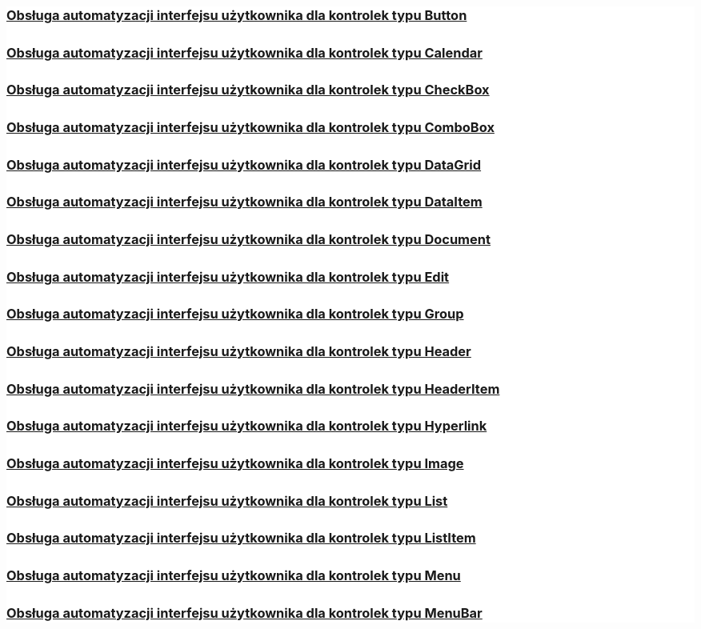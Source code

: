 ### [Obsługa automatyzacji interfejsu użytkownika dla kontrolek typu Button](ui-automation-support-for-the-button-control-type.md)
### [Obsługa automatyzacji interfejsu użytkownika dla kontrolek typu Calendar](ui-automation-support-for-the-calendar-control-type.md)
### [Obsługa automatyzacji interfejsu użytkownika dla kontrolek typu CheckBox](ui-automation-support-for-the-checkbox-control-type.md)
### [Obsługa automatyzacji interfejsu użytkownika dla kontrolek typu ComboBox](ui-automation-support-for-the-combobox-control-type.md)
### [Obsługa automatyzacji interfejsu użytkownika dla kontrolek typu DataGrid](ui-automation-support-for-the-datagrid-control-type.md)
### [Obsługa automatyzacji interfejsu użytkownika dla kontrolek typu DataItem](ui-automation-support-for-the-dataitem-control-type.md)
### [Obsługa automatyzacji interfejsu użytkownika dla kontrolek typu Document](ui-automation-support-for-the-document-control-type.md)
### [Obsługa automatyzacji interfejsu użytkownika dla kontrolek typu Edit](ui-automation-support-for-the-edit-control-type.md)
### [Obsługa automatyzacji interfejsu użytkownika dla kontrolek typu Group](ui-automation-support-for-the-group-control-type.md)
### [Obsługa automatyzacji interfejsu użytkownika dla kontrolek typu Header](ui-automation-support-for-the-header-control-type.md)
### [Obsługa automatyzacji interfejsu użytkownika dla kontrolek typu HeaderItem](ui-automation-support-for-the-headeritem-control-type.md)
### [Obsługa automatyzacji interfejsu użytkownika dla kontrolek typu Hyperlink](ui-automation-support-for-the-hyperlink-control-type.md)
### [Obsługa automatyzacji interfejsu użytkownika dla kontrolek typu Image](ui-automation-support-for-the-image-control-type.md)
### [Obsługa automatyzacji interfejsu użytkownika dla kontrolek typu List](ui-automation-support-for-the-list-control-type.md)
### [Obsługa automatyzacji interfejsu użytkownika dla kontrolek typu ListItem](ui-automation-support-for-the-listitem-control-type.md)
### [Obsługa automatyzacji interfejsu użytkownika dla kontrolek typu Menu](ui-automation-support-for-the-menu-control-type.md)
### [Obsługa automatyzacji interfejsu użytkownika dla kontrolek typu MenuBar](ui-automation-support-for-the-menubar-control-type.md)